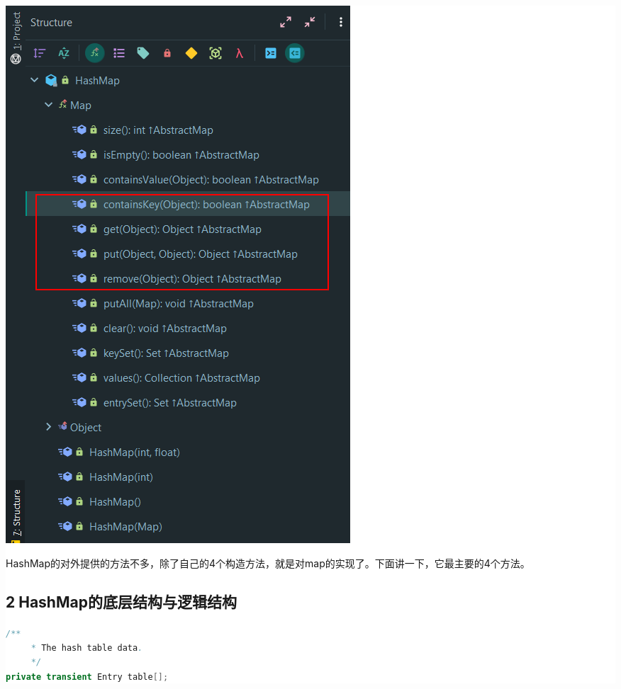 ![image-20200322203401708](image-20200322203401708.png)



HashMap的对外提供的方法不多，除了自己的4个构造方法，就是对map的实现了。下面讲一下，它最主要的4个方法。



## 2 HashMap的底层结构与逻辑结构



```java
/**
     * The hash table data.
     */
private transient Entry table[];
```
